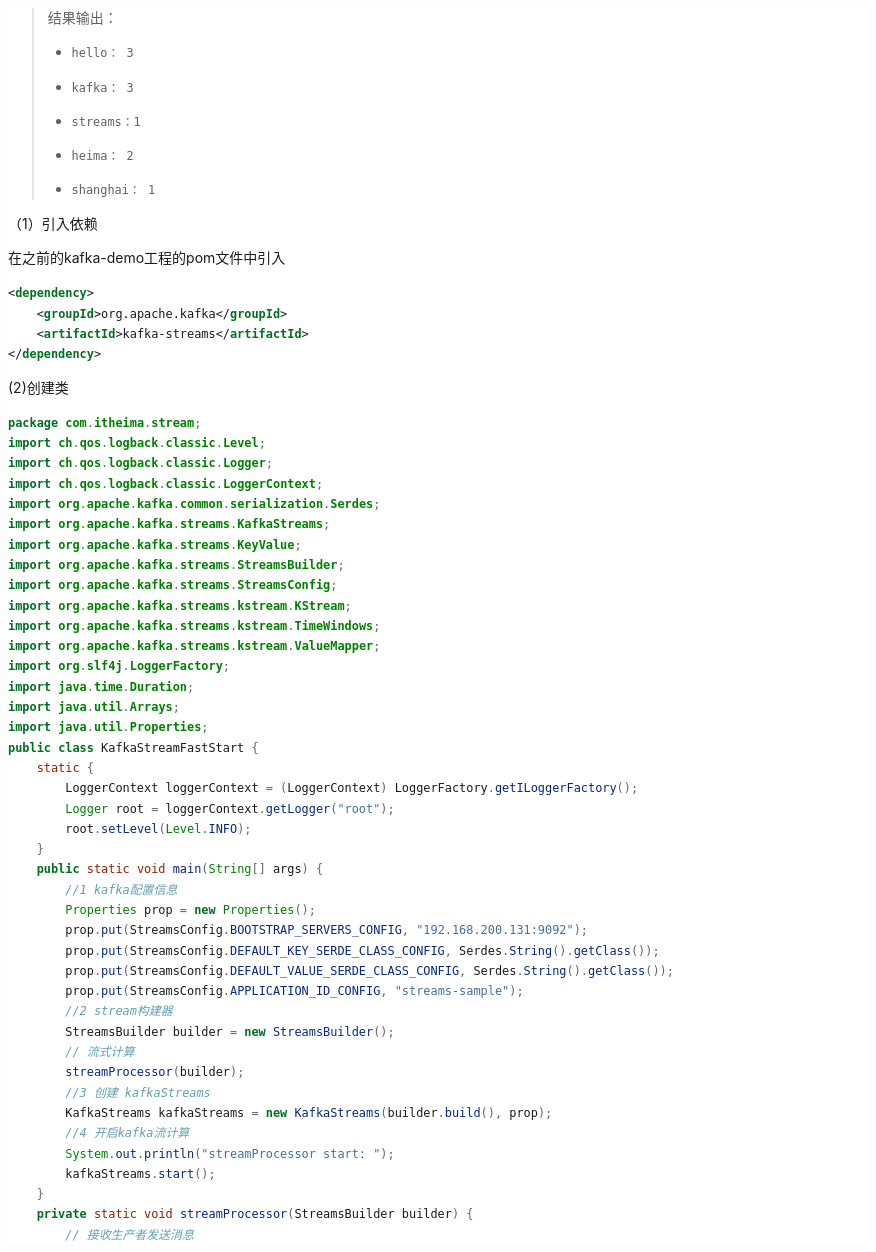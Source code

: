 

>结果输出：
>
>*     hello： 3
>*     kafka： 3
>*     streams：1
>*     heima： 2
>*     shanghai： 1





（1）引入依赖

在之前的kafka-demo工程的pom文件中引入

```xml
<dependency>
    <groupId>org.apache.kafka</groupId>
    <artifactId>kafka-streams</artifactId>
</dependency>
```

(2)创建类

```java
package com.itheima.stream;
import ch.qos.logback.classic.Level;
import ch.qos.logback.classic.Logger;
import ch.qos.logback.classic.LoggerContext;
import org.apache.kafka.common.serialization.Serdes;
import org.apache.kafka.streams.KafkaStreams;
import org.apache.kafka.streams.KeyValue;
import org.apache.kafka.streams.StreamsBuilder;
import org.apache.kafka.streams.StreamsConfig;
import org.apache.kafka.streams.kstream.KStream;
import org.apache.kafka.streams.kstream.TimeWindows;
import org.apache.kafka.streams.kstream.ValueMapper;
import org.slf4j.LoggerFactory;
import java.time.Duration;
import java.util.Arrays;
import java.util.Properties;
public class KafkaStreamFastStart {
    static {
        LoggerContext loggerContext = (LoggerContext) LoggerFactory.getILoggerFactory();
        Logger root = loggerContext.getLogger("root");
        root.setLevel(Level.INFO);
    }
    public static void main(String[] args) {
        //1 kafka配置信息
        Properties prop = new Properties();
        prop.put(StreamsConfig.BOOTSTRAP_SERVERS_CONFIG, "192.168.200.131:9092");
        prop.put(StreamsConfig.DEFAULT_KEY_SERDE_CLASS_CONFIG, Serdes.String().getClass());
        prop.put(StreamsConfig.DEFAULT_VALUE_SERDE_CLASS_CONFIG, Serdes.String().getClass());
        prop.put(StreamsConfig.APPLICATION_ID_CONFIG, "streams-sample");
        //2 stream构建器
        StreamsBuilder builder = new StreamsBuilder();
        // 流式计算
        streamProcessor(builder);
        //3 创建 kafkaStreams
        KafkaStreams kafkaStreams = new KafkaStreams(builder.build(), prop);
        //4 开启kafka流计算
        System.out.println("streamProcessor start: ");
        kafkaStreams.start();
    }
    private static void streamProcessor(StreamsBuilder builder) {
        // 接收生产者发送消息
```